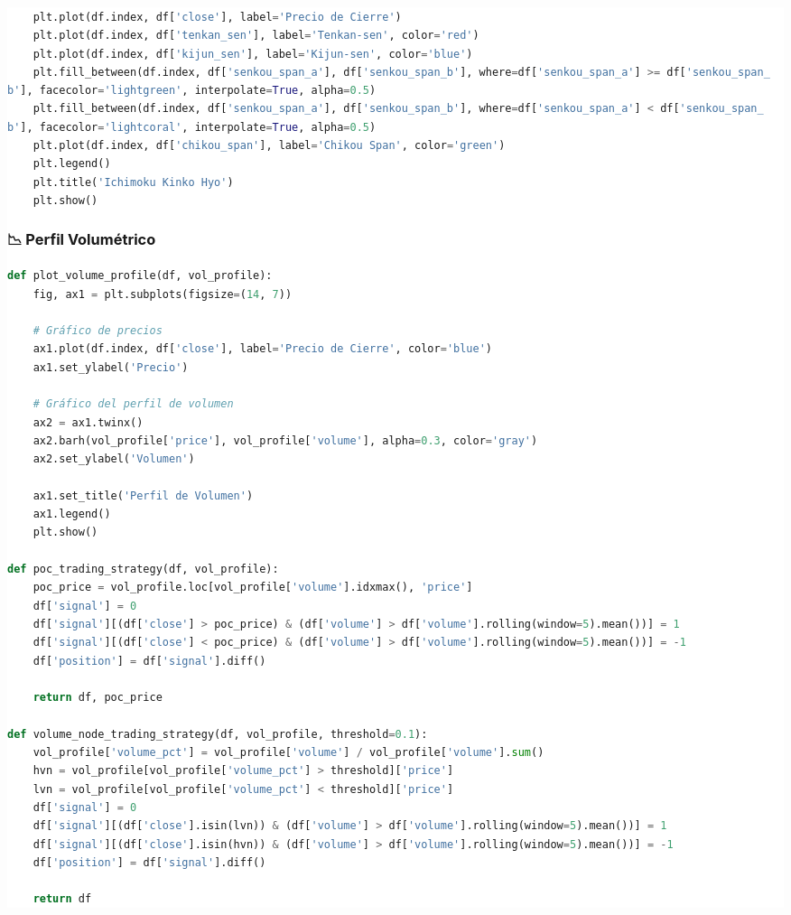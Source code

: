 ```python
    plt.plot(df.index, df['close'], label='Precio de Cierre')
    plt.plot(df.index, df['tenkan_sen'], label='Tenkan-sen', color='red')
    plt.plot(df.index, df['kijun_sen'], label='Kijun-sen', color='blue')
    plt.fill_between(df.index, df['senkou_span_a'], df['senkou_span_b'], where=df['senkou_span_a'] >= df['senkou_span_b'], facecolor='lightgreen', interpolate=True, alpha=0.5)  
    plt.fill_between(df.index, df['senkou_span_a'], df['senkou_span_b'], where=df['senkou_span_a'] < df['senkou_span_b'], facecolor='lightcoral', interpolate=True, alpha=0.5)
    plt.plot(df.index, df['chikou_span'], label='Chikou Span', color='green')
    plt.legend()
    plt.title('Ichimoku Kinko Hyo')
    plt.show()
```

### 📉 Perfil Volumétrico

```python
def plot_volume_profile(df, vol_profile):
    fig, ax1 = plt.subplots(figsize=(14, 7))
    
    # Gráfico de precios
    ax1.plot(df.index, df['close'], label='Precio de Cierre', color='blue')
    ax1.set_ylabel('Precio')
    
    # Gráfico del perfil de volumen
    ax2 = ax1.twinx()
    ax2.barh(vol_profile['price'], vol_profile['volume'], alpha=0.3, color='gray')
    ax2.set_ylabel('Volumen')
    
    ax1.set_title('Perfil de Volumen')
    ax1.legend()
    plt.show()

def poc_trading_strategy(df, vol_profile):
    poc_price = vol_profile.loc[vol_profile['volume'].idxmax(), 'price']
    df['signal'] = 0
    df['signal'][(df['close'] > poc_price) & (df['volume'] > df['volume'].rolling(window=5).mean())] = 1
    df['signal'][(df['close'] < poc_price) & (df['volume'] > df['volume'].rolling(window=5).mean())] = -1
    df['position'] = df['signal'].diff()
    
    return df, poc_price

def volume_node_trading_strategy(df, vol_profile, threshold=0.1):
    vol_profile['volume_pct'] = vol_profile['volume'] / vol_profile['volume'].sum()
    hvn = vol_profile[vol_profile['volume_pct'] > threshold]['price']
    lvn = vol_profile[vol_profile['volume_pct'] < threshold]['price']
    df['signal'] = 0
    df['signal'][(df['close'].isin(lvn)) & (df['volume'] > df['volume'].rolling(window=5).mean())] = 1
    df['signal'][(df['close'].isin(hvn)) & (df['volume'] > df['volume'].rolling(window=5).mean())] = -1
    df['position'] = df['signal'].diff()
    
    return df
```

